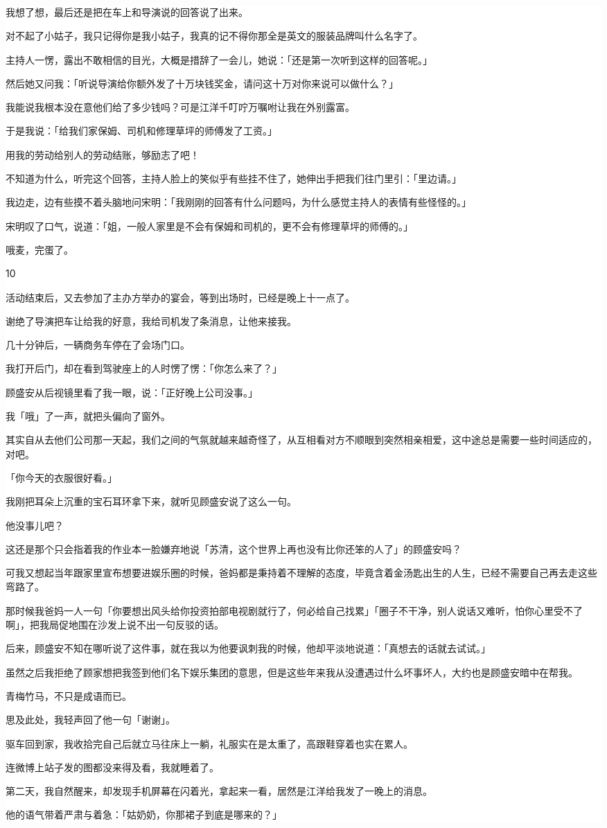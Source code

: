 我想了想，最后还是把在车上和导演说的回答说了出来。

对不起了小姑子，我只记得你是我小姑子，我真的记不得你那全是英文的服装品牌叫什么名字了。

主持人一愣，露出不敢相信的目光，大概是措辞了一会儿，她说：「还是第一次听到这样的回答呢。」

然后她又问我：「听说导演给你额外发了十万块钱奖金，请问这十万对你来说可以做什么？」

我能说我根本没在意他们给了多少钱吗？可是江洋千叮咛万嘱咐让我在外别露富。

于是我说：「给我们家保姆、司机和修理草坪的师傅发了工资。」

用我的劳动给别人的劳动结账，够励志了吧！

不知道为什么，听完这个回答，主持人脸上的笑似乎有些挂不住了，她伸出手把我们往门里引：「里边请。」

我边走，边有些摸不着头脑地问宋明：「我刚刚的回答有什么问题吗，为什么感觉主持人的表情有些怪怪的。」

宋明叹了口气，说道：「姐，一般人家里是不会有保姆和司机的，更不会有修理草坪的师傅的。」

哦麦，完蛋了。

10

活动结束后，又去参加了主办方举办的宴会，等到出场时，已经是晚上十一点了。

谢绝了导演把车让给我的好意，我给司机发了条消息，让他来接我。

几十分钟后，一辆商务车停在了会场门口。

我打开后门，却在看到驾驶座上的人时愣了愣：「你怎么来了？」

顾盛安从后视镜里看了我一眼，说：「正好晚上公司没事。」

我「哦」了一声，就把头偏向了窗外。

其实自从去他们公司那一天起，我们之间的气氛就越来越奇怪了，从互相看对方不顺眼到突然相亲相爱，这中途总是需要一些时间适应的，对吧。

「你今天的衣服很好看。」

我刚把耳朵上沉重的宝石耳环拿下来，就听见顾盛安说了这么一句。

他没事儿吧？

这还是那个只会指着我的作业本一脸嫌弃地说「苏清，这个世界上再也没有比你还笨的人了」的顾盛安吗？

可我又想起当年跟家里宣布想要进娱乐圈的时候，爸妈都是秉持着不理解的态度，毕竟含着金汤匙出生的人生，已经不需要自己再去走这些弯路了。

那时候我爸妈一人一句「你要想出风头给你投资拍部电视剧就行了，何必给自己找累」「圈子不干净，别人说话又难听，怕你心里受不了啊」，把我局促地围在沙发上说不出一句反驳的话。

后来，顾盛安不知在哪听说了这件事，就在我以为他要讽刺我的时候，他却平淡地说道：「真想去的话就去试试。」

虽然之后我拒绝了顾家想把我签到他们名下娱乐集团的意思，但是这些年来我从没遭遇过什么坏事坏人，大约也是顾盛安暗中在帮我。

青梅竹马，不只是成语而已。

思及此处，我轻声回了他一句「谢谢」。

驱车回到家，我收拾完自己后就立马往床上一躺，礼服实在是太重了，高跟鞋穿着也实在累人。

连微博上站子发的图都没来得及看，我就睡着了。

第二天，我自然醒来，却发现手机屏幕在闪着光，拿起来一看，居然是江洋给我发了一晚上的消息。

他的语气带着严肃与着急：「姑奶奶，你那裙子到底是哪来的？」
